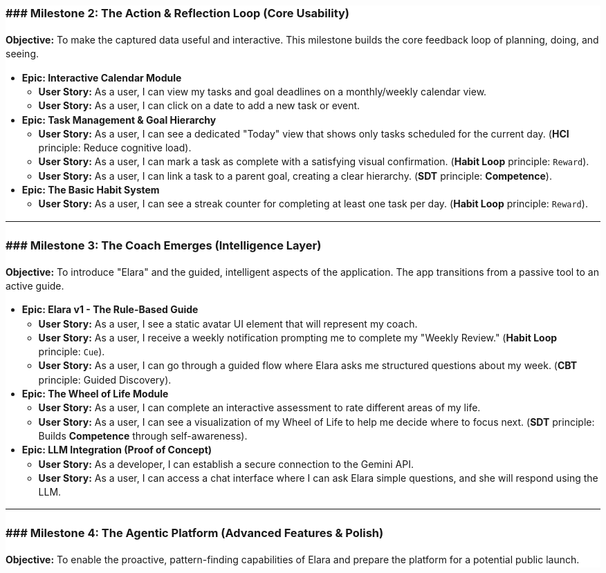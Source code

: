 
### ### Milestone 2: The Action & Reflection Loop (Core Usability)

**Objective:** To make the captured data useful and interactive. This milestone builds the core feedback loop of planning, doing, and seeing.

* **Epic: Interactive Calendar Module**
    * **User Story:** As a user, I can view my tasks and goal deadlines on a monthly/weekly calendar view.
    * **User Story:** As a user, I can click on a date to add a new task or event.
* **Epic: Task Management & Goal Hierarchy**
    * **User Story:** As a user, I can see a dedicated "Today" view that shows only tasks scheduled for the current day. (**HCI** principle: Reduce cognitive load).
    * **User Story:** As a user, I can mark a task as complete with a satisfying visual confirmation. (**Habit Loop** principle: `Reward`).
    * **User Story:** As a user, I can link a task to a parent goal, creating a clear hierarchy. (**SDT** principle: **Competence**).
* **Epic: The Basic Habit System**
    * **User Story:** As a user, I can see a streak counter for completing at least one task per day. (**Habit Loop** principle: `Reward`).

---

### ### Milestone 3: The Coach Emerges (Intelligence Layer)

**Objective:** To introduce "Elara" and the guided, intelligent aspects of the application. The app transitions from a passive tool to an active guide.

* **Epic: Elara v1 - The Rule-Based Guide**
    * **User Story:** As a user, I see a static avatar UI element that will represent my coach.
    * **User Story:** As a user, I receive a weekly notification prompting me to complete my "Weekly Review." (**Habit Loop** principle: `Cue`).
    * **User Story:** As a user, I can go through a guided flow where Elara asks me structured questions about my week. (**CBT** principle: Guided Discovery).
* **Epic: The Wheel of Life Module**
    * **User Story:** As a user, I can complete an interactive assessment to rate different areas of my life.
    * **User Story:** As a user, I can see a visualization of my Wheel of Life to help me decide where to focus next. (**SDT** principle: Builds **Competence** through self-awareness).
* **Epic: LLM Integration (Proof of Concept)**
    * **User Story:** As a developer, I can establish a secure connection to the Gemini API.
    * **User Story:** As a user, I can access a chat interface where I can ask Elara simple questions, and she will respond using the LLM.

---

### ### Milestone 4: The Agentic Platform (Advanced Features & Polish)

**Objective:** To enable the proactive, pattern-finding capabilities of Elara and prepare the platform for a potential public launch.
